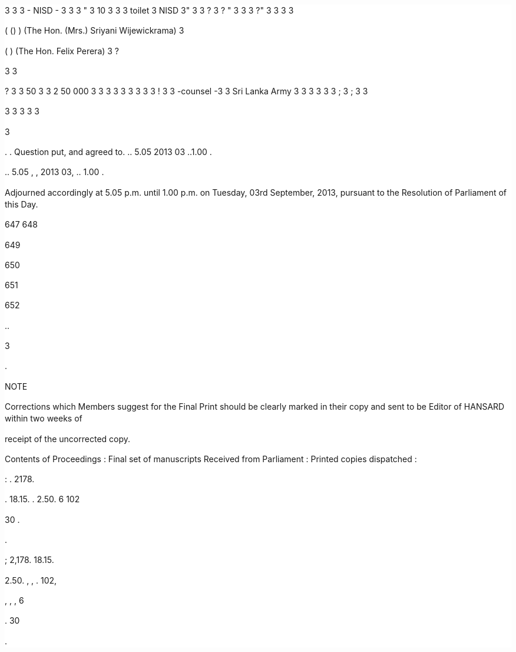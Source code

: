 3 3 3 - NISD - 3 3 3 " 3 10 3 3 3 toilet 3 NISD 3" 3 3 ? 3 ? " 3 3 3 ?" 3 3 3 3

( () ) (The Hon. (Mrs.) Sriyani Wijewickrama) 3

( ) (The Hon. Felix Perera) 3 ?

3 3

? 3 3 50 3 3 2 50 000 3 3 3 3 3 3 3 3 3 ! 3 3 -counsel -3 3 Sri Lanka Army 3 3 3 3 3 3 ; 3 ; 3 3

3 3 3 3 3

3

. . Question put, and agreed to. .. 5.05 2013 03 ..1.00 .

.. 5.05 , , 2013 03, .. 1.00 .

Adjourned accordingly at 5.05 p.m. until 1.00 p.m. on Tuesday, 03rd September, 2013, pursuant to the Resolution of Parliament of this Day.

647 648

649

650

651

652

..

3

.

NOTE

Corrections which Members suggest for the Final Print should be clearly marked in their copy and sent to be Editor of HANSARD within two weeks of

receipt of the uncorrected copy.

Contents of Proceedings : Final set of manuscripts Received from Parliament : Printed copies dispatched :

: . 2178.

. 18.15. . 2.50. 6 102

30 .

.

; 2,178. 18.15.

2.50. , , . 102,

, , , 6

. 30

.
